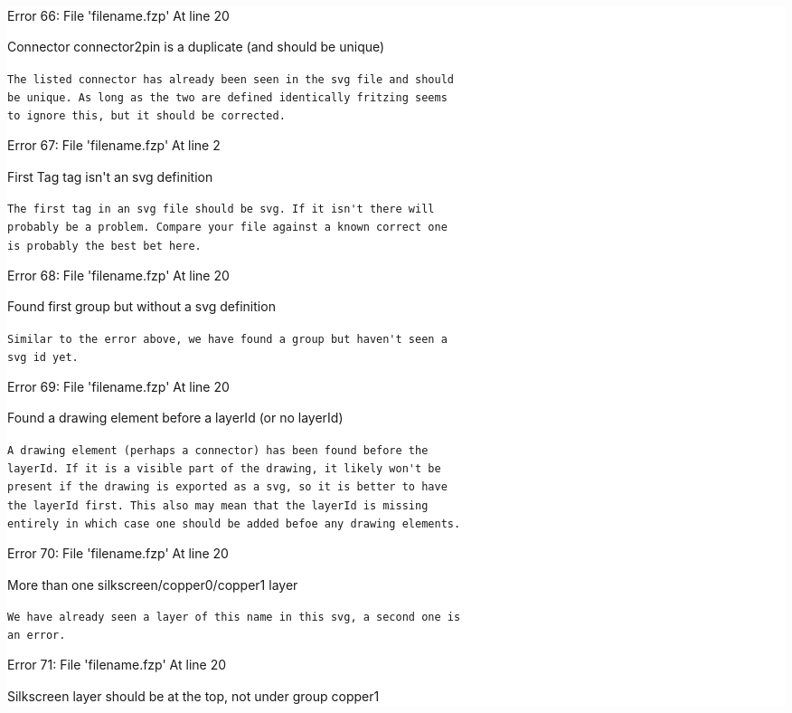 
Error 66: File
'filename.fzp'
At line 20

Connector connector2pin is a duplicate (and should be unique)

	The listed connector has already been seen in the svg file and should 
	be unique. As long as the two are defined identically fritzing seems
	to ignore this, but it should be corrected. 


Error 67: File
'filename.fzp'
At line 2

First Tag tag isn\'t an svg definition

	The first tag in an svg file should be svg. If it isn't there will 
	probably be a problem. Compare your file against a known correct one
	is probably the best bet here. 


Error 68: File
'filename.fzp'
At line 20

Found first group but without a svg definition

	Similar to the error above, we have found a group but haven't seen a 
	svg id yet. 


Error 69: File
'filename.fzp'
At line 20

Found a drawing element before a layerId (or no layerId)

	A drawing element (perhaps a connector) has been found before the
	layerId. If it is a visible part of the drawing, it likely won't be 
	present if the drawing is exported as a svg, so it is better to have
	the layerId first. This also may mean that the layerId is missing 
	entirely in which case one should be added befoe any drawing elements.


Error 70: File
'filename.fzp'
At line 20

More than one silkscreen/copper0/copper1 layer

	We have already seen a layer of this name in this svg, a second one is 
	an error. 


Error 71: File
'filename.fzp'
At line 20

Silkscreen layer should be at the top, not under group copper1
